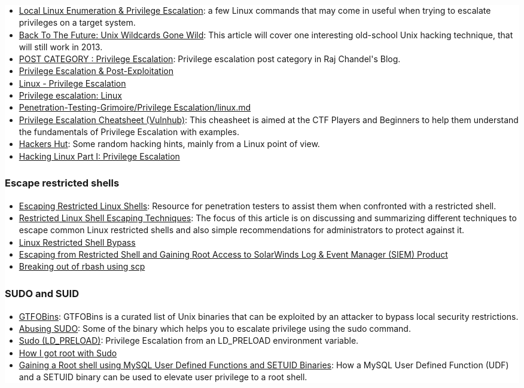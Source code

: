  - [Local Linux Enumeration & Privilege Escalation](https://hackingandsecurity.blogspot.com/2016/05/local-linux-enumeration-privilege.html): a few Linux commands that may come in useful when trying to escalate privileges on a target system.
 - [Back To The Future: Unix Wildcards Gone Wild](https://www.defensecode.com/public/DefenseCode_Unix_WildCards_Gone_Wild.txt): This article will cover one interesting
old-school Unix hacking technique, that will still work in 2013.
 - [POST CATEGORY : Privilege Escalation](https://www.hackingarticles.in/category/privilege-escalation/): Privilege escalation post category in Raj Chandel's Blog.
 - [Privilege Escalation & Post-Exploitation](https://github.com/rmusser01/Infosec_Reference/blob/master/Draft/PrivescPostEx.md)
 - [Linux - Privilege Escalation](https://github.com/swisskyrepo/PayloadsAllTheThings/blob/master/Methodology%20and%20Resources/Linux%20-%20Privilege%20Escalation.md)
 - [Privilege escalation: Linux](https://vulp3cula.gitbook.io/hackers-grimoire/post-exploitation/privesc-linux)
 - [Penetration-Testing-Grimoire/Privilege Escalation/linux.md](https://github.com/weaknetlabs/Penetration-Testing-Grimoire/blob/master/Privilege%20Escalation/linux.md)
 - [Privilege Escalation Cheatsheet (Vulnhub)](https://github.com/Ignitetechnologies/Privilege-Escalation): This cheasheet is aimed at the CTF Players and Beginners to help them understand the fundamentals of Privilege Escalation with examples.
 - [Hackers Hut](https://www.win.tue.nl/~aeb/linux/hh/hh.html): Some random hacking hints, mainly from a Linux point of view.
 - [Hacking Linux Part I: Privilege Escalation](http://www.dankalia.com/tutor/01005/0100501004.htm)
 

### Escape restricted shells
 - [Escaping Restricted Linux Shells](https://pen-testing.sans.org/blog/pen-testing/2012/06/06/escaping-restricted-linux-shells): Resource for penetration testers to assist them when confronted with a restricted shell.
 - [Restricted Linux Shell Escaping Techniques](https://fireshellsecurity.team/restricted-linux-shell-escaping-techniques/): The focus of this article is on discussing and summarizing different techniques to escape common Linux restricted shells and also simple recommendations for administrators to protect against it.
 - [Linux Restricted Shell Bypass](https://www.exploit-db.com/docs/english/44592-linux-restricted-shell-bypass-guide.pdf)
 - [Escaping from Restricted Shell and Gaining Root Access to SolarWinds Log & Event Manager (SIEM) Product](https://pentest.blog/unexpected-journey-4-escaping-from-restricted-shell-and-gaining-root-access-to-solarwinds-log-event-manager-siem-product/)
 - [Breaking out of rbash using scp](http://pentestmonkey.net/blog/rbash-scp)

### SUDO and SUID
 - [GTFOBins](https://gtfobins.github.io/): GTFOBins is a curated list of Unix binaries that can be exploited by an attacker to bypass local security restrictions.
 - [Abusing SUDO](https://touhidshaikh.com/blog/?p=790): Some of the binary which helps you to escalate privilege using the sudo command.
 - [Sudo (LD_PRELOAD)](https://touhidshaikh.com/blog/?p=827): Privilege Escalation from an LD_PRELOAD environment variable. 
 - [How I got root with Sudo](https://www.securusglobal.com/community/2014/03/17/how-i-got-root-with-sudo/)
 - [Gaining a Root shell using MySQL User Defined Functions and SETUID Binaries](https://infamoussyn.wordpress.com/2014/07/11/gaining-a-root-shell-using-mysql-user-defined-functions-and-setuid-binaries/): How a MySQL User Defined Function (UDF) and a SETUID binary can be used to elevate user privilege to a root shell.
